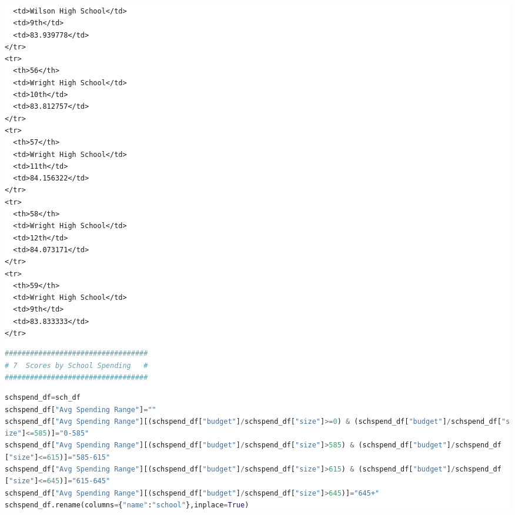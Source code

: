       <td>Wilson High School</td>
      <td>9th</td>
      <td>83.939778</td>
    </tr>
    <tr>
      <th>56</th>
      <td>Wright High School</td>
      <td>10th</td>
      <td>83.812757</td>
    </tr>
    <tr>
      <th>57</th>
      <td>Wright High School</td>
      <td>11th</td>
      <td>84.156322</td>
    </tr>
    <tr>
      <th>58</th>
      <td>Wright High School</td>
      <td>12th</td>
      <td>84.073171</td>
    </tr>
    <tr>
      <th>59</th>
      <td>Wright High School</td>
      <td>9th</td>
      <td>83.833333</td>
    </tr>
  </tbody>
</table>
</div>




```python
##################################
# 7  Scores by School Spending   #
##################################
```


```python
schspend_df=sch_df
schspend_df["Avg Spending Range"]=""
schspend_df["Avg Spending Range"][(schspend_df["budget"]/schspend_df["size"]>=0) & (schspend_df["budget"]/schspend_df["size"]<=585)]="0-585"
schspend_df["Avg Spending Range"][(schspend_df["budget"]/schspend_df["size"]>585) & (schspend_df["budget"]/schspend_df["size"]<=615)]="585-615"
schspend_df["Avg Spending Range"][(schspend_df["budget"]/schspend_df["size"]>615) & (schspend_df["budget"]/schspend_df["size"]<=645)]="615-645"
schspend_df["Avg Spending Range"][(schspend_df["budget"]/schspend_df["size"]>645)]="645+"
schspend_df.rename(columns={"name":"school"},inplace=True)


```
